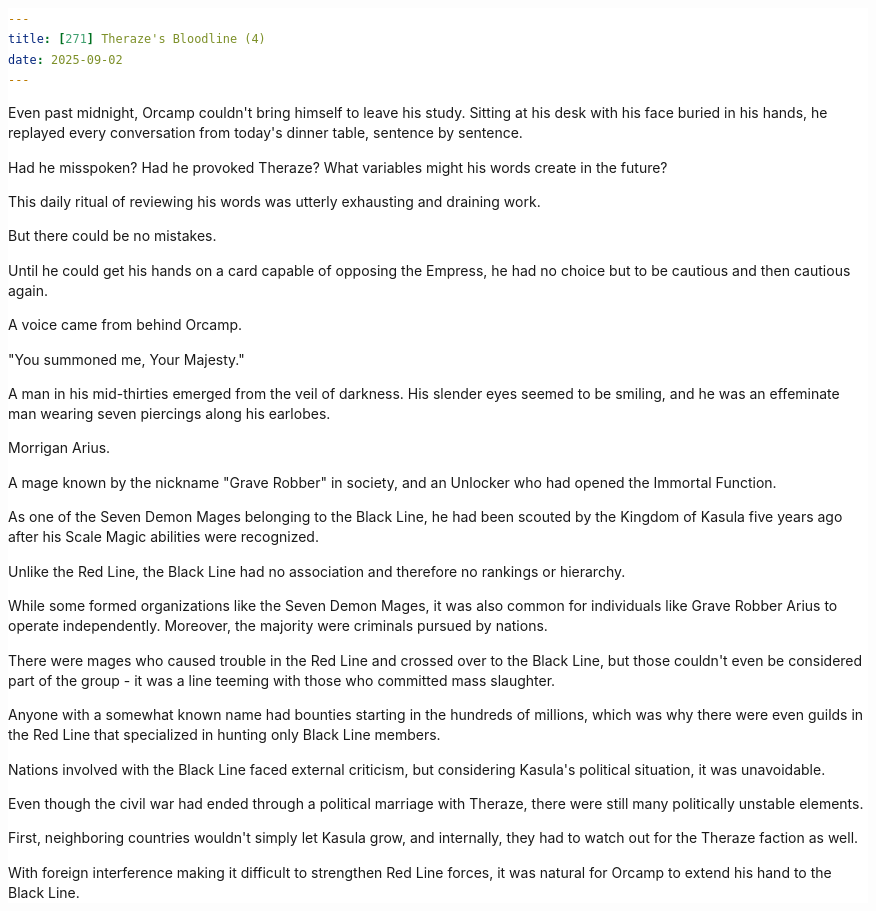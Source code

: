```yaml
---
title: [271] Theraze's Bloodline (4)
date: 2025-09-02
---
```


Even past midnight, Orcamp couldn't bring himself to leave his study. Sitting at his desk with his face buried in his hands, he replayed every conversation from today's dinner table, sentence by sentence.

Had he misspoken? Had he provoked Theraze? What variables might his words create in the future?

This daily ritual of reviewing his words was utterly exhausting and draining work.

But there could be no mistakes.

Until he could get his hands on a card capable of opposing the Empress, he had no choice but to be cautious and then cautious again.

A voice came from behind Orcamp.

"You summoned me, Your Majesty."

A man in his mid-thirties emerged from the veil of darkness. His slender eyes seemed to be smiling, and he was an effeminate man wearing seven piercings along his earlobes.

Morrigan Arius.

A mage known by the nickname "Grave Robber" in society, and an Unlocker who had opened the Immortal Function.

As one of the Seven Demon Mages belonging to the Black Line, he had been scouted by the Kingdom of Kasula five years ago after his Scale Magic abilities were recognized.

Unlike the Red Line, the Black Line had no association and therefore no rankings or hierarchy.

While some formed organizations like the Seven Demon Mages, it was also common for individuals like Grave Robber Arius to operate independently. Moreover, the majority were criminals pursued by nations.

There were mages who caused trouble in the Red Line and crossed over to the Black Line, but those couldn't even be considered part of the group - it was a line teeming with those who committed mass slaughter.

Anyone with a somewhat known name had bounties starting in the hundreds of millions, which was why there were even guilds in the Red Line that specialized in hunting only Black Line members.

Nations involved with the Black Line faced external criticism, but considering Kasula's political situation, it was unavoidable.

Even though the civil war had ended through a political marriage with Theraze, there were still many politically unstable elements.

First, neighboring countries wouldn't simply let Kasula grow, and internally, they had to watch out for the Theraze faction as well.

With foreign interference making it difficult to strengthen Red Line forces, it was natural for Orcamp to extend his hand to the Black Line.
